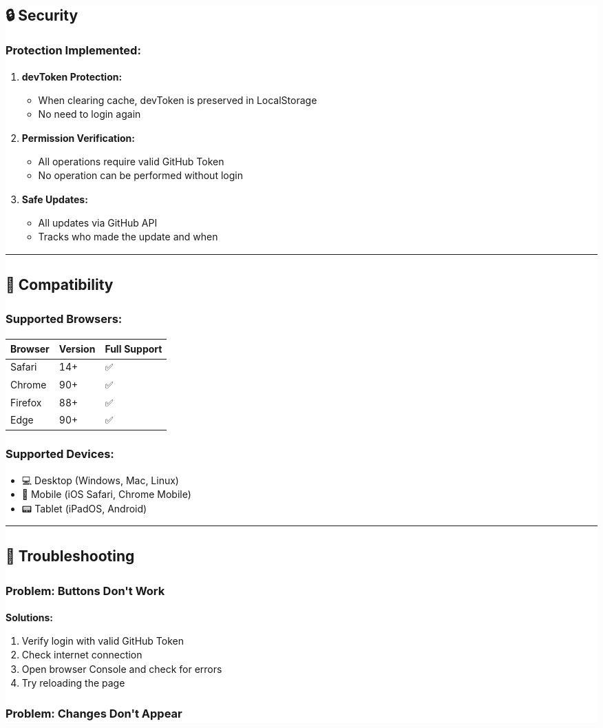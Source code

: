 
## 🔒 Security

### Protection Implemented:

1. **devToken Protection:**
   - When clearing cache, devToken is preserved in LocalStorage
   - No need to login again

2. **Permission Verification:**
   - All operations require valid GitHub Token
   - No operation can be performed without login

3. **Safe Updates:**
   - All updates via GitHub API
   - Tracks who made the update and when

---

## 📱 Compatibility

### Supported Browsers:

| Browser | Version | Full Support |
|---------|---------|--------------|
| Safari | 14+ | ✅ |
| Chrome | 90+ | ✅ |
| Firefox | 88+ | ✅ |
| Edge | 90+ | ✅ |

### Supported Devices:
- 💻 Desktop (Windows, Mac, Linux)
- 📱 Mobile (iOS Safari, Chrome Mobile)
- 📟 Tablet (iPadOS, Android)

---

## 🐛 Troubleshooting

### Problem: Buttons Don't Work

**Solutions:**
1. Verify login with valid GitHub Token
2. Check internet connection
3. Open browser Console and check for errors
4. Try reloading the page

### Problem: Changes Don't Appear
